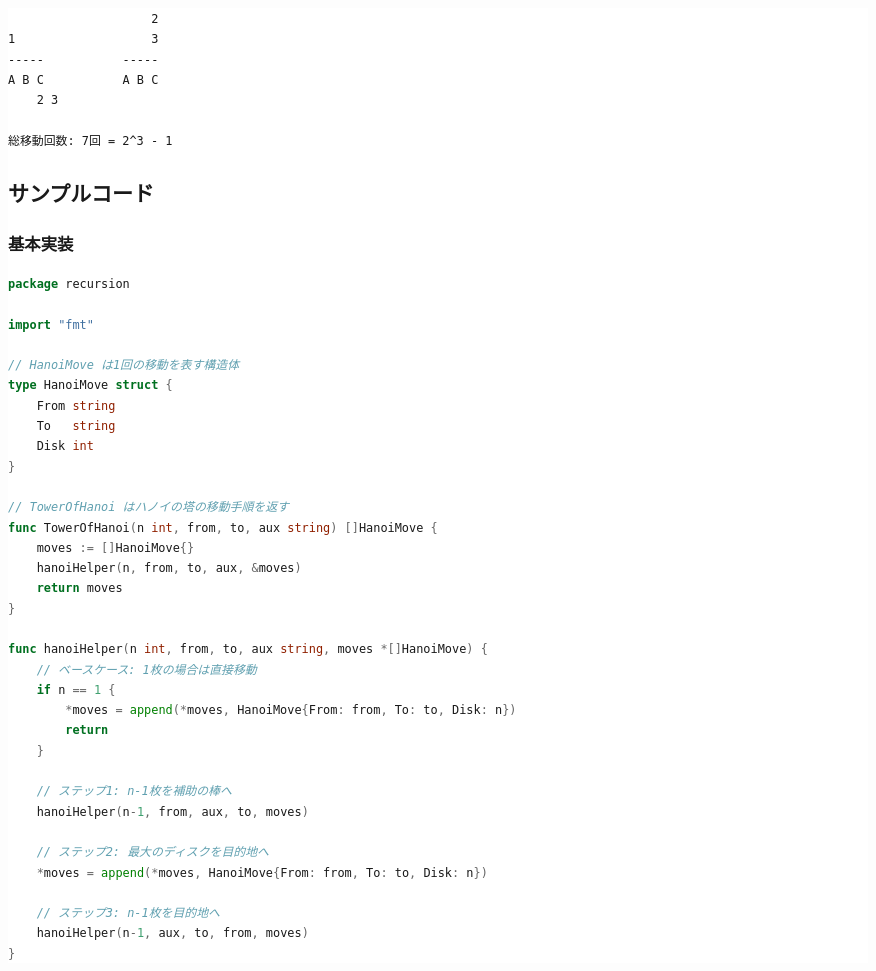 ```text
                    2
1                   3
-----           -----
A B C           A B C
    2 3

総移動回数: 7回 = 2^3 - 1

```


## サンプルコード


### 基本実装


```go
package recursion

import "fmt"

// HanoiMove は1回の移動を表す構造体
type HanoiMove struct {
    From string
    To   string
    Disk int
}

// TowerOfHanoi はハノイの塔の移動手順を返す
func TowerOfHanoi(n int, from, to, aux string) []HanoiMove {
    moves := []HanoiMove{}
    hanoiHelper(n, from, to, aux, &moves)
    return moves
}

func hanoiHelper(n int, from, to, aux string, moves *[]HanoiMove) {
    // ベースケース: 1枚の場合は直接移動
    if n == 1 {
        *moves = append(*moves, HanoiMove{From: from, To: to, Disk: n})
        return
    }

    // ステップ1: n-1枚を補助の棒へ
    hanoiHelper(n-1, from, aux, to, moves)

    // ステップ2: 最大のディスクを目的地へ
    *moves = append(*moves, HanoiMove{From: from, To: to, Disk: n})

    // ステップ3: n-1枚を目的地へ
    hanoiHelper(n-1, aux, to, from, moves)
}


```
